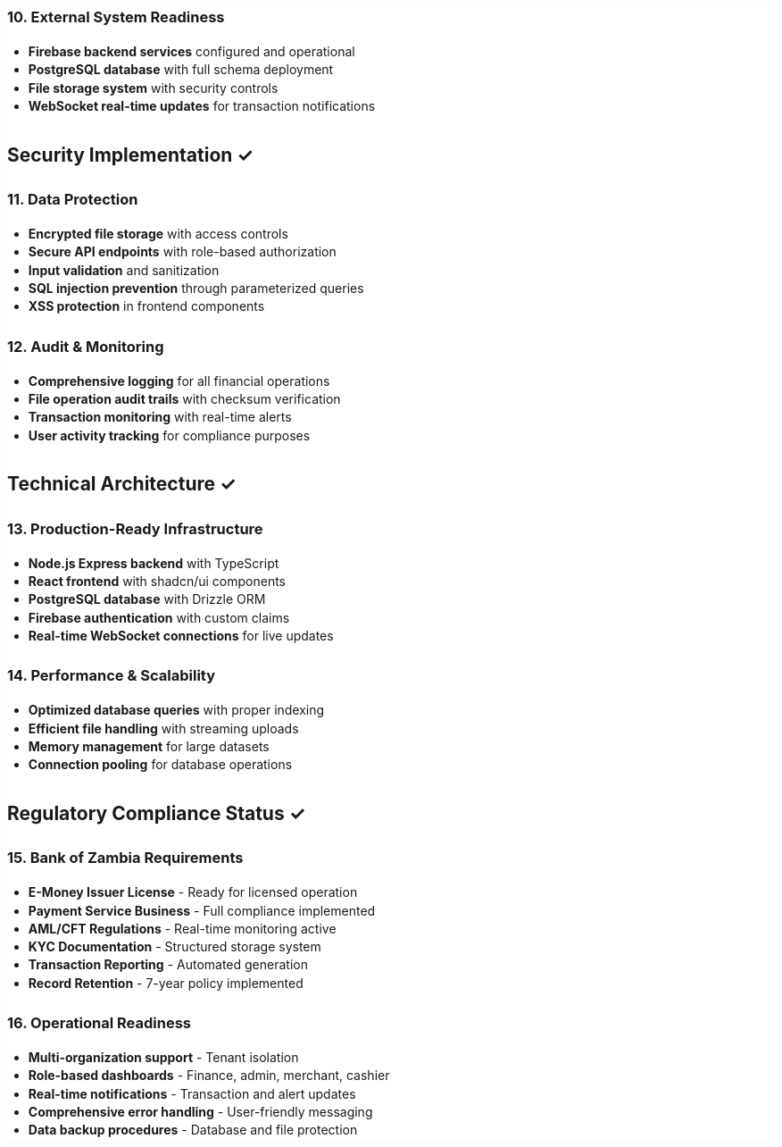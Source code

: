 ### 10. External System Readiness
- **Firebase backend services** configured and operational
- **PostgreSQL database** with full schema deployment
- **File storage system** with security controls
- **WebSocket real-time updates** for transaction notifications

## Security Implementation ✓

### 11. Data Protection
- **Encrypted file storage** with access controls
- **Secure API endpoints** with role-based authorization
- **Input validation** and sanitization
- **SQL injection prevention** through parameterized queries
- **XSS protection** in frontend components

### 12. Audit & Monitoring
- **Comprehensive logging** for all financial operations
- **File operation audit trails** with checksum verification
- **Transaction monitoring** with real-time alerts
- **User activity tracking** for compliance purposes

## Technical Architecture ✓

### 13. Production-Ready Infrastructure
- **Node.js Express backend** with TypeScript
- **React frontend** with shadcn/ui components
- **PostgreSQL database** with Drizzle ORM
- **Firebase authentication** with custom claims
- **Real-time WebSocket connections** for live updates

### 14. Performance & Scalability
- **Optimized database queries** with proper indexing
- **Efficient file handling** with streaming uploads
- **Memory management** for large datasets
- **Connection pooling** for database operations

## Regulatory Compliance Status ✓

### 15. Bank of Zambia Requirements
- **E-Money Issuer License** - Ready for licensed operation
- **Payment Service Business** - Full compliance implemented
- **AML/CFT Regulations** - Real-time monitoring active
- **KYC Documentation** - Structured storage system
- **Transaction Reporting** - Automated generation
- **Record Retention** - 7-year policy implemented

### 16. Operational Readiness
- **Multi-organization support** - Tenant isolation
- **Role-based dashboards** - Finance, admin, merchant, cashier
- **Real-time notifications** - Transaction and alert updates
- **Comprehensive error handling** - User-friendly messaging
- **Data backup procedures** - Database and file protection
